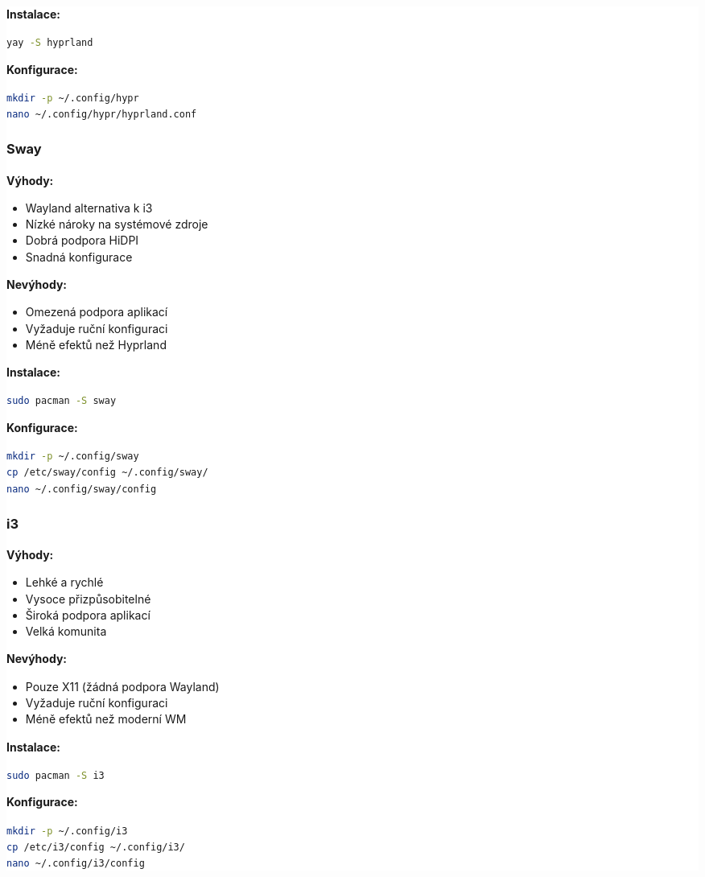 **Instalace:**
```bash
yay -S hyprland
```

**Konfigurace:**
```bash
mkdir -p ~/.config/hypr
nano ~/.config/hypr/hyprland.conf
```

### Sway
**Výhody:**
- Wayland alternativa k i3
- Nízké nároky na systémové zdroje
- Dobrá podpora HiDPI
- Snadná konfigurace

**Nevýhody:**
- Omezená podpora aplikací
- Vyžaduje ruční konfiguraci
- Méně efektů než Hyprland

**Instalace:**
```bash
sudo pacman -S sway
```

**Konfigurace:**
```bash
mkdir -p ~/.config/sway
cp /etc/sway/config ~/.config/sway/
nano ~/.config/sway/config
```

### i3
**Výhody:**
- Lehké a rychlé
- Vysoce přizpůsobitelné
- Široká podpora aplikací
- Velká komunita

**Nevýhody:**
- Pouze X11 (žádná podpora Wayland)
- Vyžaduje ruční konfiguraci
- Méně efektů než moderní WM

**Instalace:**
```bash
sudo pacman -S i3
```

**Konfigurace:**
```bash
mkdir -p ~/.config/i3
cp /etc/i3/config ~/.config/i3/
nano ~/.config/i3/config
```
